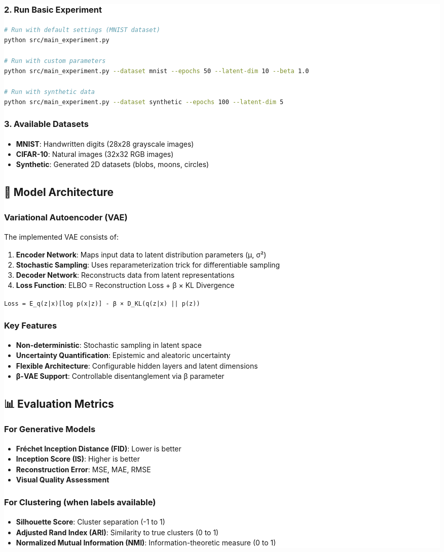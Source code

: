 ### 2. Run Basic Experiment

```bash
# Run with default settings (MNIST dataset)
python src/main_experiment.py

# Run with custom parameters
python src/main_experiment.py --dataset mnist --epochs 50 --latent-dim 10 --beta 1.0

# Run with synthetic data
python src/main_experiment.py --dataset synthetic --epochs 100 --latent-dim 5
```

### 3. Available Datasets

- **MNIST**: Handwritten digits (28x28 grayscale images)
- **CIFAR-10**: Natural images (32x32 RGB images)
- **Synthetic**: Generated 2D datasets (blobs, moons, circles)

## 🧠 Model Architecture

### Variational Autoencoder (VAE)

The implemented VAE consists of:

1. **Encoder Network**: Maps input data to latent distribution parameters (μ, σ²)
2. **Stochastic Sampling**: Uses reparameterization trick for differentiable sampling
3. **Decoder Network**: Reconstructs data from latent representations
4. **Loss Function**: ELBO = Reconstruction Loss + β × KL Divergence

```
Loss = E_q(z|x)[log p(x|z)] - β × D_KL(q(z|x) || p(z))
```

### Key Features

- **Non-deterministic**: Stochastic sampling in latent space
- **Uncertainty Quantification**: Epistemic and aleatoric uncertainty
- **Flexible Architecture**: Configurable hidden layers and latent dimensions
- **β-VAE Support**: Controllable disentanglement via β parameter

## 📊 Evaluation Metrics

### For Generative Models
- **Fréchet Inception Distance (FID)**: Lower is better
- **Inception Score (IS)**: Higher is better
- **Reconstruction Error**: MSE, MAE, RMSE
- **Visual Quality Assessment**

### For Clustering (when labels available)
- **Silhouette Score**: Cluster separation (-1 to 1)
- **Adjusted Rand Index (ARI)**: Similarity to true clusters (0 to 1)
- **Normalized Mutual Information (NMI)**: Information-theoretic measure (0 to 1)
